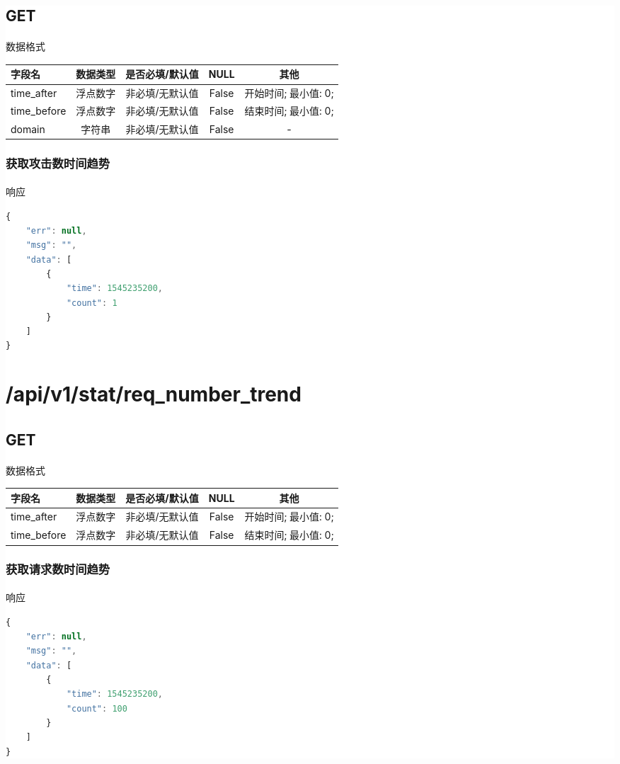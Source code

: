 ## GET

数据格式

|字段名|数据类型|是否必填/默认值|NULL|其他|
|:--|:-:|:-:|:-:|:-:|
|time_after | 浮点数字 | 非必填/无默认值 | False | 开始时间; 最小值: 0;  | 
|time_before | 浮点数字 | 非必填/无默认值 | False | 结束时间; 最小值: 0;  | 
|domain | 字符串 | 非必填/无默认值 | False |  -  | 



### 获取攻击数时间趋势



响应

```js
{
    "err": null,
    "msg": "",
    "data": [
        {
            "time": 1545235200,
            "count": 1
        }
    ]
}
```

# /api/v1/stat/req_number_trend

## GET

数据格式

|字段名|数据类型|是否必填/默认值|NULL|其他|
|:--|:-:|:-:|:-:|:-:|
|time_after | 浮点数字 | 非必填/无默认值 | False | 开始时间; 最小值: 0;  | 
|time_before | 浮点数字 | 非必填/无默认值 | False | 结束时间; 最小值: 0;  | 



### 获取请求数时间趋势



响应

```js
{
    "err": null,
    "msg": "",
    "data": [
        {
            "time": 1545235200,
            "count": 100
        }
    ]
}
```
